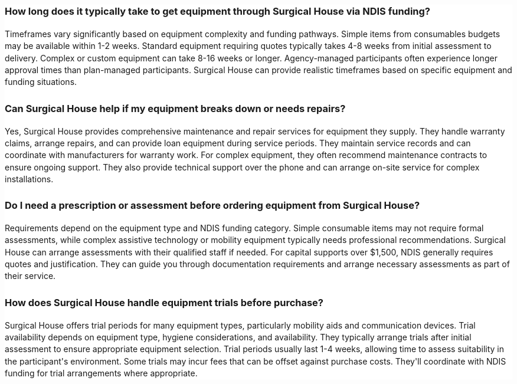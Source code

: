 ### How long does it typically take to get equipment through Surgical House via NDIS funding?
Timeframes vary significantly based on equipment complexity and funding pathways. Simple items from consumables budgets may be available within 1-2 weeks. Standard equipment requiring quotes typically takes 4-8 weeks from initial assessment to delivery. Complex or custom equipment can take 8-16 weeks or longer. Agency-managed participants often experience longer approval times than plan-managed participants. Surgical House can provide realistic timeframes based on specific equipment and funding situations.

### Can Surgical House help if my equipment breaks down or needs repairs?
Yes, Surgical House provides comprehensive maintenance and repair services for equipment they supply. They handle warranty claims, arrange repairs, and can provide loan equipment during service periods. They maintain service records and can coordinate with manufacturers for warranty work. For complex equipment, they often recommend maintenance contracts to ensure ongoing support. They also provide technical support over the phone and can arrange on-site service for complex installations.

### Do I need a prescription or assessment before ordering equipment from Surgical House?
Requirements depend on the equipment type and NDIS funding category. Simple consumable items may not require formal assessments, while complex assistive technology or mobility equipment typically needs professional recommendations. Surgical House can arrange assessments with their qualified staff if needed. For capital supports over $1,500, NDIS generally requires quotes and justification. They can guide you through documentation requirements and arrange necessary assessments as part of their service.

### How does Surgical House handle equipment trials before purchase?
Surgical House offers trial periods for many equipment types, particularly mobility aids and communication devices. Trial availability depends on equipment type, hygiene considerations, and availability. They typically arrange trials after initial assessment to ensure appropriate equipment selection. Trial periods usually last 1-4 weeks, allowing time to assess suitability in the participant's environment. Some trials may incur fees that can be offset against purchase costs. They'll coordinate with NDIS funding for trial arrangements where appropriate. 